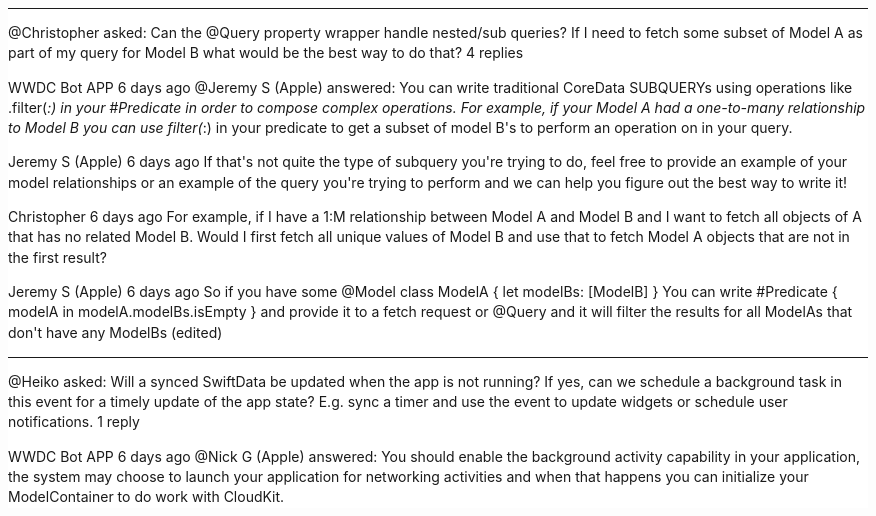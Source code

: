----

@Christopher asked:
Can the @Query property wrapper handle nested/sub queries? If I need to fetch some subset of Model A as part of my query for Model B what would be the best way to do that?
4 replies

WWDC Bot
APP  6 days ago
@Jeremy S (Apple)
 answered:
You can write traditional CoreData SUBQUERYs using operations like .filter(_:) in your #Predicate in order to compose complex operations. For example, if your Model A had a one-to-many relationship to Model B you can use filter(_:) in your predicate to get a subset of model B's to perform an operation on in your query.


Jeremy S (Apple)
  6 days ago
If that's not quite the type of subquery you're trying to do, feel free to provide an example of your model relationships or an example of the query you're trying to perform and we can help you figure out the best way to write it!


Christopher
  6 days ago
For example, if I have a 1:M relationship between Model A and Model B and I want to fetch all objects of A that has no related Model B. Would I first fetch all unique values of Model B and use that to fetch Model A objects that are not in the first result?


Jeremy S (Apple)
  6 days ago
So if you have some
@Model
class ModelA {
    let modelBs: [ModelB]
}
You can write
#Predicate<ModelA> { modelA in
    modelA.modelBs.isEmpty
}
and provide it to a fetch request or @Query and it will filter the results for all ModelAs that don't have any ModelBs (edited) 

----

@Heiko asked:
Will a synced SwiftData be updated when the app is not running? If yes, can we schedule a background task in this event for a timely update of the app state? E.g. sync a timer and use the event to update widgets or schedule user notifications.
1 reply

WWDC Bot
APP  6 days ago
@Nick G (Apple)
 answered:
You should enable the background activity capability in your application, the system may choose to launch your application for networking activities and when that happens you can initialize your ModelContainer to do work with CloudKit.
